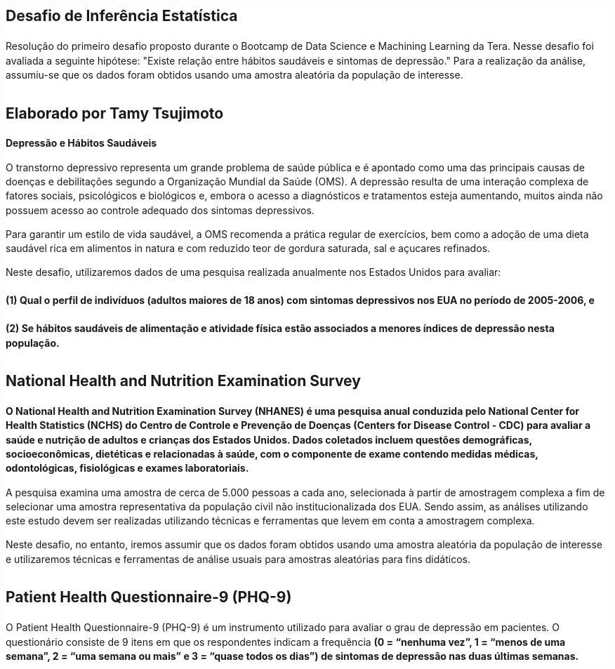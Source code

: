 ## Desafio de Inferência Estatística

Resolução do primeiro desafio proposto durante o Bootcamp de Data Science e Machining Learning da Tera. Nesse desafio foi avaliada a seguinte hipótese: "Existe relação entre hábitos saudáveis e sintomas de depressão." Para a realização da análise, assumiu-se que os dados foram obtidos usando uma amostra aleatória da população de interesse. 

## Elaborado por Tamy Tsujimoto

**Depressão e Hábitos Saudáveis**

O transtorno depressivo representa um grande problema de saúde pública e é apontado como uma das principais causas de doenças e debilitações segundo a Organização Mundial da Saúde (OMS). A depressão resulta de uma interação complexa de fatores sociais, psicológicos e biológicos e, embora o acesso a diagnósticos e tratamentos esteja aumentando, muitos ainda não possuem acesso ao controle adequado dos sintomas depressivos.

Para garantir um estilo de vida saudável, a OMS recomenda a prática regular de exercícios, bem como a adoção de uma dieta saudável rica em alimentos in natura e com reduzido teor de gordura saturada, sal e açucares refinados.

Neste desafio, utilizaremos dados de uma pesquisa realizada anualmente nos Estados Unidos para avaliar:
#### (1) Qual o perfil de indivíduos (adultos maiores de 18 anos) com sintomas depressivos nos EUA no período de 2005-2006, e 
#### (2) Se hábitos saudáveis de alimentação e atividade física estão associados a menores índices de depressão nesta população.

##  National Health and Nutrition Examination Survey

**O National Health and Nutrition Examination Survey (NHANES) é uma pesquisa anual conduzida pelo National Center for Health Statistics (NCHS) do Centro de Controle e Prevenção de Doenças (Centers for Disease Control - CDC) para avaliar a saúde e nutrição de adultos e crianças dos Estados Unidos. Dados coletados incluem questões demográficas, socioeconômicas, dietéticas e relacionadas à saúde, com o componente de exame contendo medidas médicas, odontológicas, fisiológicas e exames laboratoriais.**

A pesquisa examina uma amostra de cerca de 5.000 pessoas a cada ano, selecionada à partir de amostragem complexa a fim de selecionar uma amostra representativa da população civil não institucionalizada dos EUA. Sendo assim, as análises utilizando este estudo devem ser realizadas utilizando técnicas e ferramentas que levem em conta a amostragem complexa.

Neste desafio, no entanto, iremos assumir que os dados foram obtidos usando uma amostra aleatória da população de interesse e utilizaremos técnicas e ferramentas de análise usuais para amostras aleatórias para fins didáticos.

## Patient Health Questionnaire-9 (PHQ-9)

O Patient Health Questionnaire-9 (PHQ-9) é um instrumento utilizado para avaliar o grau de depressão em pacientes. O questionário consiste de 9 itens em que os respondentes indicam a frequência **(0 = “nenhuma vez”, 1 = “menos de uma semana”, 2 = “uma semana ou mais” e 3 = “quase todos os dias”) de sintomas de depressão nas duas últimas semanas.**
